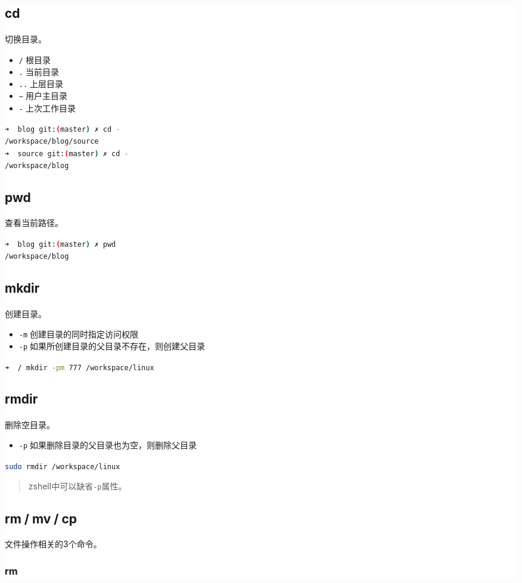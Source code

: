 ## cd

切换目录。

- `/` 根目录
- `.` 当前目录
- `..` 上层目录
- `~` 用户主目录
- `-` 上次工作目录

```bash
➜  blog git:(master) ✗ cd -
/workspace/blog/source
➜  source git:(master) ✗ cd -
/workspace/blog
```

## pwd

查看当前路径。

```bash
➜  blog git:(master) ✗ pwd
/workspace/blog
```

## mkdir

创建目录。

- `-m` 创建目录的同时指定访问权限
- `-p` 如果所创建目录的父目录不存在，则创建父目录

```bash
➜  / mkdir -pm 777 /workspace/linux
```

## rmdir

删除空目录。

- `-p` 如果删除目录的父目录也为空，则删除父目录

```bash
sudo rmdir /workspace/linux
```

> zshell中可以缺省`-p`属性。

## rm / mv / cp

文件操作相关的3个命令。

### rm
